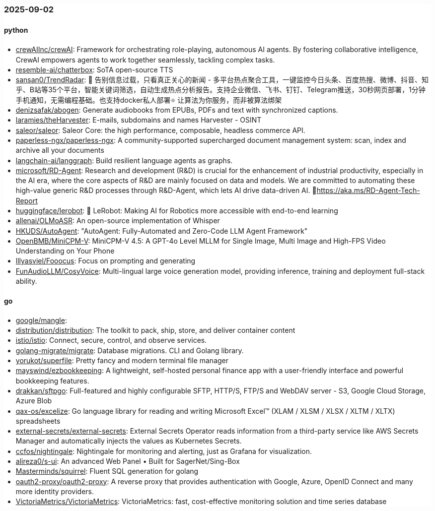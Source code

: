 ### 2025-09-02

#### python
* [crewAIInc/crewAI](https://github.com/crewAIInc/crewAI): Framework for orchestrating role-playing, autonomous AI agents. By fostering collaborative intelligence, CrewAI empowers agents to work together seamlessly, tackling complex tasks.
* [resemble-ai/chatterbox](https://github.com/resemble-ai/chatterbox): SoTA open-source TTS
* [sansan0/TrendRadar](https://github.com/sansan0/TrendRadar): 🎯 告别信息过载，只看真正关心的新闻 - 多平台热点聚合工具，一键监控今日头条、百度热搜、微博、抖音、知乎、B站等35个平台，智能关键词筛选，自动生成热点分析报告。支持企业微信、飞书、钉钉、Telegram推送，30秒网页部署，1分钟手机通知，无需编程基础。也支持docker私人部署⭐ 让算法为你服务，而非被算法绑架
* [denizsafak/abogen](https://github.com/denizsafak/abogen): Generate audiobooks from EPUBs, PDFs and text with synchronized captions.
* [laramies/theHarvester](https://github.com/laramies/theHarvester): E-mails, subdomains and names Harvester - OSINT
* [saleor/saleor](https://github.com/saleor/saleor): Saleor Core: the high performance, composable, headless commerce API.
* [paperless-ngx/paperless-ngx](https://github.com/paperless-ngx/paperless-ngx): A community-supported supercharged document management system: scan, index and archive all your documents
* [langchain-ai/langgraph](https://github.com/langchain-ai/langgraph): Build resilient language agents as graphs.
* [microsoft/RD-Agent](https://github.com/microsoft/RD-Agent): Research and development (R&D) is crucial for the enhancement of industrial productivity, especially in the AI era, where the core aspects of R&D are mainly focused on data and models. We are committed to automating these high-value generic R&D processes through R&D-Agent, which lets AI drive data-driven AI. 🔗https://aka.ms/RD-Agent-Tech-Report
* [huggingface/lerobot](https://github.com/huggingface/lerobot): 🤗 LeRobot: Making AI for Robotics more accessible with end-to-end learning
* [allenai/OLMoASR](https://github.com/allenai/OLMoASR): An open-source implementation of Whisper
* [HKUDS/AutoAgent](https://github.com/HKUDS/AutoAgent): "AutoAgent: Fully-Automated and Zero-Code LLM Agent Framework"
* [OpenBMB/MiniCPM-V](https://github.com/OpenBMB/MiniCPM-V): MiniCPM-V 4.5: A GPT-4o Level MLLM for Single Image, Multi Image and High-FPS Video Understanding on Your Phone
* [lllyasviel/Fooocus](https://github.com/lllyasviel/Fooocus): Focus on prompting and generating
* [FunAudioLLM/CosyVoice](https://github.com/FunAudioLLM/CosyVoice): Multi-lingual large voice generation model, providing inference, training and deployment full-stack ability.

#### go
* [google/mangle](https://github.com/google/mangle): 
* [distribution/distribution](https://github.com/distribution/distribution): The toolkit to pack, ship, store, and deliver container content
* [istio/istio](https://github.com/istio/istio): Connect, secure, control, and observe services.
* [golang-migrate/migrate](https://github.com/golang-migrate/migrate): Database migrations. CLI and Golang library.
* [yorukot/superfile](https://github.com/yorukot/superfile): Pretty fancy and modern terminal file manager
* [mayswind/ezbookkeeping](https://github.com/mayswind/ezbookkeeping): A lightweight, self-hosted personal finance app with a user-friendly interface and powerful bookkeeping features.
* [drakkan/sftpgo](https://github.com/drakkan/sftpgo): Full-featured and highly configurable SFTP, HTTP/S, FTP/S and WebDAV server - S3, Google Cloud Storage, Azure Blob
* [qax-os/excelize](https://github.com/qax-os/excelize): Go language library for reading and writing Microsoft Excel™ (XLAM / XLSM / XLSX / XLTM / XLTX) spreadsheets
* [external-secrets/external-secrets](https://github.com/external-secrets/external-secrets): External Secrets Operator reads information from a third-party service like AWS Secrets Manager and automatically injects the values as Kubernetes Secrets.
* [ccfos/nightingale](https://github.com/ccfos/nightingale): Nightingale for monitoring and alerting, just as Grafana for visualization.
* [alireza0/s-ui](https://github.com/alireza0/s-ui): An advanced Web Panel • Built for SagerNet/Sing-Box
* [Masterminds/squirrel](https://github.com/Masterminds/squirrel): Fluent SQL generation for golang
* [oauth2-proxy/oauth2-proxy](https://github.com/oauth2-proxy/oauth2-proxy): A reverse proxy that provides authentication with Google, Azure, OpenID Connect and many more identity providers.
* [VictoriaMetrics/VictoriaMetrics](https://github.com/VictoriaMetrics/VictoriaMetrics): VictoriaMetrics: fast, cost-effective monitoring solution and time series database